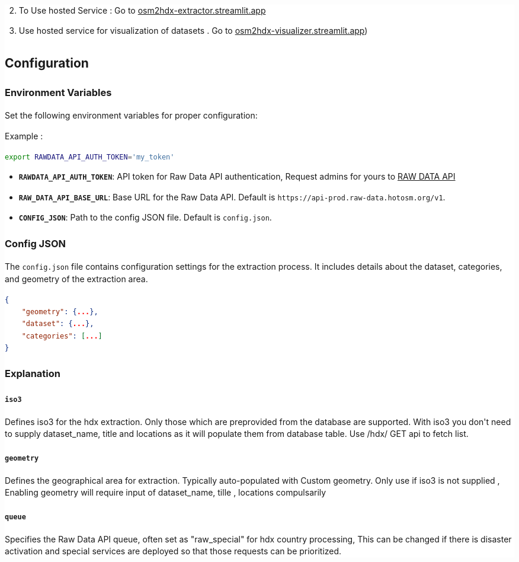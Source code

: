 2. To Use hosted Service : Go to [osm2hdx-extractor.streamlit.app](https://osm2hdx-extractor.streamlit.app/)

3. Use hosted service for visualization of datasets . Go to [osm2hdx-visualizer.streamlit.app](https://osm2hdx-visualizer.streamlit.app/))

## Configuration

### Environment Variables

Set the following environment variables for proper configuration:

Example :

```bash
export RAWDATA_API_AUTH_TOKEN='my_token'
```

- **`RAWDATA_API_AUTH_TOKEN`**: API token for Raw Data API authentication, Request admins for yours to [RAW DATA API](https://github.com/hotosm/raw-data-api/)

- **`RAW_DATA_API_BASE_URL`**: Base URL for the Raw Data API. Default is `https://api-prod.raw-data.hotosm.org/v1`.

- **`CONFIG_JSON`**: Path to the config JSON file. Default is `config.json`.

### Config JSON

The `config.json` file contains configuration settings for the extraction process. It includes details about the dataset, categories, and geometry of the extraction area.

```json
{
    "geometry": {...},
    "dataset": {...},
    "categories": [...]
}
```

### Explanation

#### `iso3`

Defines iso3 for the hdx extraction. Only those which are preprovided from the database are supported. With iso3 you don't need to supply dataset_name, title and locations as it will populate them from database table. Use /hdx/ GET api to fetch list.

#### `geometry`

Defines the geographical area for extraction. Typically auto-populated with Custom geometry. Only use if iso3 is not supplied , Enabling geometry will require input of dataset_name, tille , locations compulsarily

#### `queue`

Specifies the Raw Data API queue, often set as "raw_special" for hdx country processing, This can be changed if there is disaster activation and special services are deployed so that those requests can be prioritized.
